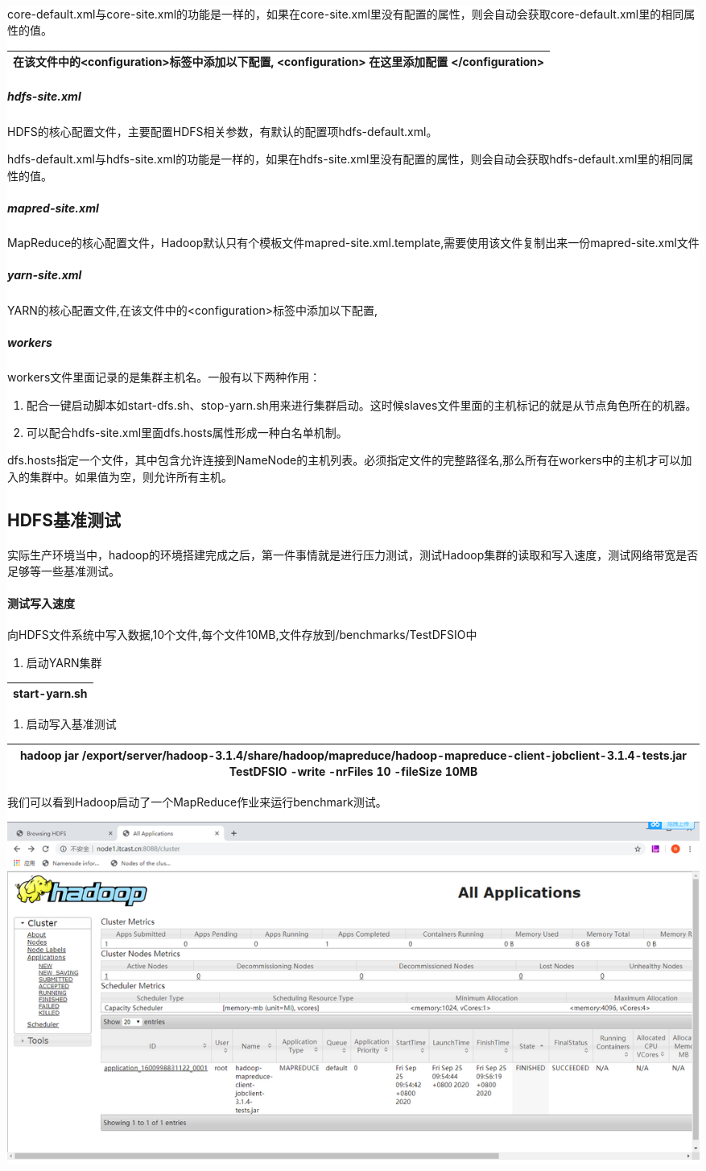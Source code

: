 core-default.xml与core-site.xml的功能是一样的，如果在core-site.xml里没有配置的属性，则会自动会获取core-default.xml里的相同属性的值。

| 在该文件中的\<configuration\>标签中添加以下配置, \<configuration\>  在这里添加配置 \</configuration\> |
|-------------------------------------------------------------------------------------------------------|

##### hdfs-site.xml

HDFS的核心配置文件，主要配置HDFS相关参数，有默认的配置项hdfs-default.xml。

hdfs-default.xml与hdfs-site.xml的功能是一样的，如果在hdfs-site.xml里没有配置的属性，则会自动会获取hdfs-default.xml里的相同属性的值。

##### mapred-site.xml

MapReduce的核心配置文件，Hadoop默认只有个模板文件mapred-site.xml.template,需要使用该文件复制出来一份mapred-site.xml文件

##### yarn-site.xml

YARN的核心配置文件,在该文件中的\<configuration\>标签中添加以下配置,

##### workers

workers文件里面记录的是集群主机名。一般有以下两种作用：

1.  配合一键启动脚本如start-dfs.sh、stop-yarn.sh用来进行集群启动。这时候slaves文件里面的主机标记的就是从节点角色所在的机器。

2.  可以配合hdfs-site.xml里面dfs.hosts属性形成一种白名单机制。

dfs.hosts指定一个文件，其中包含允许连接到NameNode的主机列表。必须指定文件的完整路径名,那么所有在workers中的主机才可以加入的集群中。如果值为空，则允许所有主机。

## HDFS基准测试

实际生产环境当中，hadoop的环境搭建完成之后，第一件事情就是进行压力测试，测试Hadoop集群的读取和写入速度，测试网络带宽是否足够等一些基准测试。

#### 测试写入速度

向HDFS文件系统中写入数据,10个文件,每个文件10MB,文件存放到/benchmarks/TestDFSIO中

1.  启动YARN集群

| start-yarn.sh |
|---------------|

1.  启动写入基准测试

| hadoop jar /export/server/hadoop-3.1.4/share/hadoop/mapreduce/hadoop-mapreduce-client-jobclient-3.1.4-tests.jar TestDFSIO -write -nrFiles 10 -fileSize 10MB |
|-------------------------------------------------------------------------------------------------------------------------------------------------------------|

我们可以看到Hadoop启动了一个MapReduce作业来运行benchmark测试。

![](media/beee56d66c02c77c0ae2828673d24194.png)